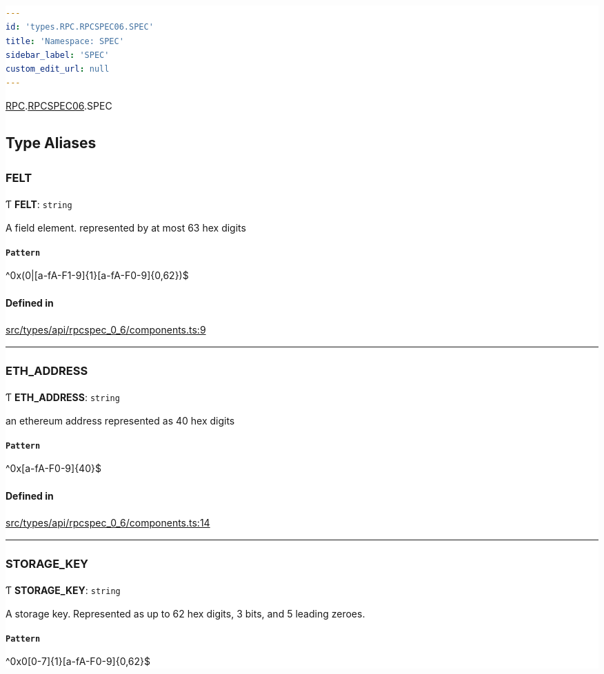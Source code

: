 ```yaml
---
id: 'types.RPC.RPCSPEC06.SPEC'
title: 'Namespace: SPEC'
sidebar_label: 'SPEC'
custom_edit_url: null
---
```


[RPC](types.RPC.md).[RPCSPEC06](types.RPC.RPCSPEC06.md).SPEC

## Type Aliases

### FELT

Ƭ **FELT**: `string`

A field element. represented by at most 63 hex digits

**`Pattern`**

^0x(0|[a-fA-F1-9]{1}[a-fA-F0-9]{0,62})$

#### Defined in

[src/types/api/rpcspec_0_6/components.ts:9](https://github.com/starknet-io/starknet.js/blob/v6.23.1/src/types/api/rpcspec_0_6/components.ts#L9)

---

### ETH_ADDRESS

Ƭ **ETH_ADDRESS**: `string`

an ethereum address represented as 40 hex digits

**`Pattern`**

^0x[a-fA-F0-9]{40}$

#### Defined in

[src/types/api/rpcspec_0_6/components.ts:14](https://github.com/starknet-io/starknet.js/blob/v6.23.1/src/types/api/rpcspec_0_6/components.ts#L14)

---

### STORAGE_KEY

Ƭ **STORAGE_KEY**: `string`

A storage key. Represented as up to 62 hex digits, 3 bits, and 5 leading zeroes.

**`Pattern`**

^0x0[0-7]{1}[a-fA-F0-9]{0,62}$
